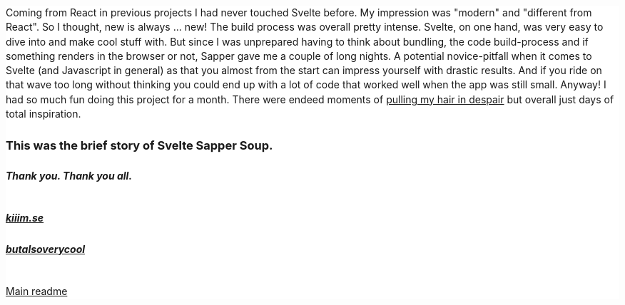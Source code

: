 Coming from React in previous projects I had never touched Svelte before. My impression was "modern" and "different from React". So I thought, new is always ... new! The build process was overall pretty intense. Svelte, on one hand, was very easy to dive into and make cool stuff with. But since I was unprepared having to think about bundling, the code build-process and if something renders in the browser or not, Sapper gave me a couple of long nights. A potential novice-pitfall when it comes to Svelte (and Javascript in general) as that you almost from the start can impress yourself with drastic results. And if you ride on that wave too long without thinking you could end up with a lot of code that worked well when the app was still small. Anyway! I had so much fun doing this project for a month. There were endeed moments of [pulling my hair in despair](https://en.wikipedia.org/wiki/Trichotillomania) but overall just days of total inspiration.

### This was the brief story of Svelte Sapper Soup.

##### Thank you. Thank you all.

#

##### [kiiim.se](https://kiiim.se)

##### [butalsoverycool](https://github.com/butalsoverycool)

#

#

#

[Main readme](../README.md)
